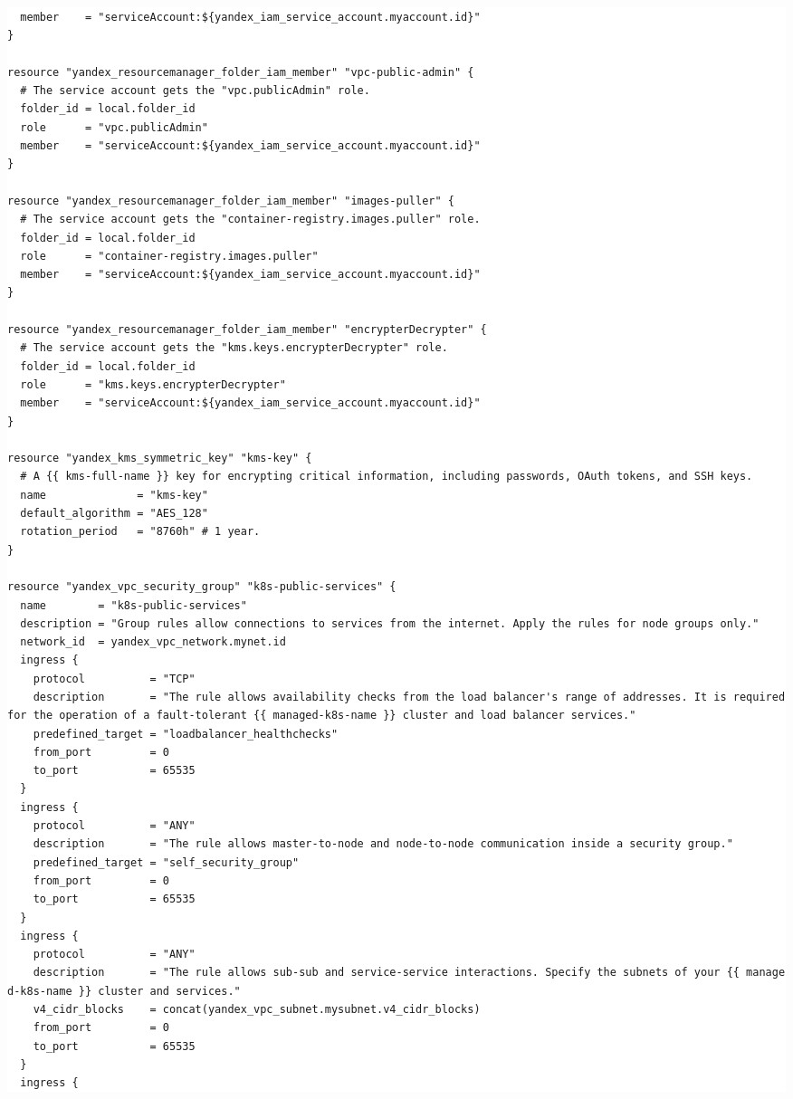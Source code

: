   ```hcl
    member    = "serviceAccount:${yandex_iam_service_account.myaccount.id}"
  }

  resource "yandex_resourcemanager_folder_iam_member" "vpc-public-admin" {
    # The service account gets the "vpc.publicAdmin" role.
    folder_id = local.folder_id
    role      = "vpc.publicAdmin"
    member    = "serviceAccount:${yandex_iam_service_account.myaccount.id}"
  }

  resource "yandex_resourcemanager_folder_iam_member" "images-puller" {
    # The service account gets the "container-registry.images.puller" role.
    folder_id = local.folder_id
    role      = "container-registry.images.puller"
    member    = "serviceAccount:${yandex_iam_service_account.myaccount.id}"
  }

  resource "yandex_resourcemanager_folder_iam_member" "encrypterDecrypter" {
    # The service account gets the "kms.keys.encrypterDecrypter" role.
    folder_id = local.folder_id
    role      = "kms.keys.encrypterDecrypter"
    member    = "serviceAccount:${yandex_iam_service_account.myaccount.id}"
  }

  resource "yandex_kms_symmetric_key" "kms-key" {
    # A {{ kms-full-name }} key for encrypting critical information, including passwords, OAuth tokens, and SSH keys.
    name              = "kms-key"
    default_algorithm = "AES_128"
    rotation_period   = "8760h" # 1 year.
  }

  resource "yandex_vpc_security_group" "k8s-public-services" {
    name        = "k8s-public-services"
    description = "Group rules allow connections to services from the internet. Apply the rules for node groups only."
    network_id  = yandex_vpc_network.mynet.id
    ingress {
      protocol          = "TCP"
      description       = "The rule allows availability checks from the load balancer's range of addresses. It is required for the operation of a fault-tolerant {{ managed-k8s-name }} cluster and load balancer services."
      predefined_target = "loadbalancer_healthchecks"
      from_port         = 0
      to_port           = 65535
    }
    ingress {
      protocol          = "ANY"
      description       = "The rule allows master-to-node and node-to-node communication inside a security group."
      predefined_target = "self_security_group"
      from_port         = 0
      to_port           = 65535
    }
    ingress {
      protocol          = "ANY"
      description       = "The rule allows sub-sub and service-service interactions. Specify the subnets of your {{ managed-k8s-name }} cluster and services."
      v4_cidr_blocks    = concat(yandex_vpc_subnet.mysubnet.v4_cidr_blocks)
      from_port         = 0
      to_port           = 65535
    }
    ingress {
  ```